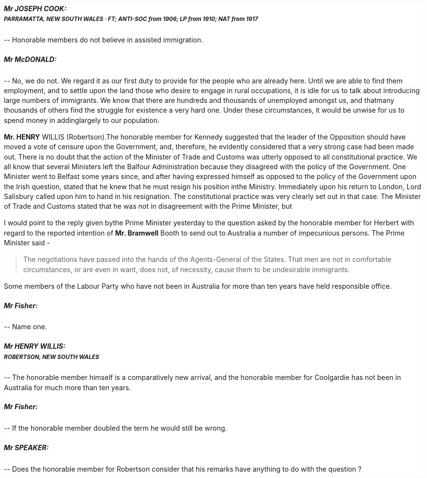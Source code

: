 ##### Mr JOSEPH COOK:<br><small class="text-muted">PARRAMATTA, NEW SOUTH WALES &middot; FT; ANTI-SOC from 1906; LP from 1910; NAT from 1917</small>

--  Honorable members do not believe in assisted immigration. 

##### Mr McDONALD:

-- No, we do not. We regard it as our first duty to provide for the people who are already here. Until we are able to find them employment, and to settle upon the land those who desire to engage in rural occupations, it is idle for us to talk about introducing large numbers of immigrants. We know that there are hundreds and thousands of unemployed amongst us, and thatmany thousands of others find the struggle for existence a very hard one. Under these circumstances, it would be unwise for us to spend money in addinglargely to our population. 


 **Mr. HENRY** WILLIS (Robertson).The honorable member for Kennedy suggested that the leader of the Opposition should have moved a vote of censure upon the Government, and, therefore, he evidently considered that a very strong case had been made out. There is no doubt that the action of the Minister of Trade and Customs was utterly opposed to all constitutional practice. We all know that several Ministers left the Balfour Administration because they disagreed with the policy of the Government. One Minister went to Belfast some years since, and after having expressed himself as opposed to the policy of the Government upon the Irish question, stated that he knew that he must resign his position inthe Ministry. Immediately upon his return to London, Lord Salisbury called upon him to hand in his resignation. The constitutional practice was very clearly set out in that case. The Minister of Trade and Customs stated that he was not in disagreement with the Prime Minister, but 

I would point to the reply given bythe Prime Minister yesterday to the question asked by the honorable member for Herbert with regard to the reported intention of  **Mr. Bramwell**  Booth to send out to Australia a number of impecunious persons. The Prime Minister said - 

  >The negotiations have passed into the hands of the Agents-General of the States. That men are not in comfortable circumstances, or are even in want, does not, of necessity, cause them to be undesirable immigrants. 

Some members of the Labour Party who have not been in Australia for more than ten years have held responsible office. 

##### Mr Fisher:

--  Name one. 

##### Mr HENRY WILLIS:<br><small class="text-muted">ROBERTSON, NEW SOUTH WALES</small>

-- The honorable member himself is a comparatively new arrival, and the honorable member for Coolgardie has not been in Australia for much more than ten years. 

##### Mr Fisher:

--  If the honorable member doubled the term he would still be wrong. 

##### Mr SPEAKER:

-- Does the honorable member for Robertson consider that his remarks have anything to do with the question ? 
